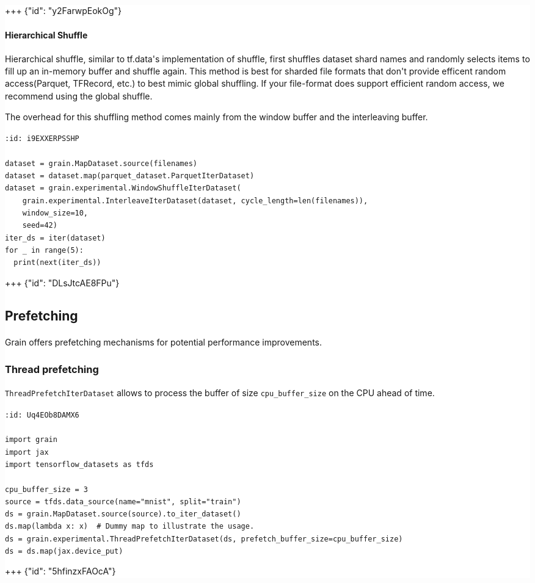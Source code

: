 +++ {"id": "y2FarwpEokOg"}

#### Hierarchical Shuffle

Hierarchical shuffle, similar to tf.data's implementation of shuffle, first
shuffles dataset shard names and randomly selects items to fill up an in-memory
buffer and shuffle again. This method is best for sharded file formats that
don't provide efficent random access(Parquet, TFRecord, etc.) to best mimic
global shuffling. If your file-format does support efficient random access, we
recommend using the global shuffle.

The overhead for this shuffling method comes mainly from the window buffer and
the interleaving buffer.

``` {code-cell}
:id: i9EXXERPSSHP

dataset = grain.MapDataset.source(filenames)
dataset = dataset.map(parquet_dataset.ParquetIterDataset)
dataset = grain.experimental.WindowShuffleIterDataset(
    grain.experimental.InterleaveIterDataset(dataset, cycle_length=len(filenames)),
    window_size=10,
    seed=42)
iter_ds = iter(dataset)
for _ in range(5):
  print(next(iter_ds))
```

+++ {"id": "DLsJtcAE8FPu"}

## Prefetching

Grain offers prefetching mechanisms for potential performance improvements.

### Thread prefetching

`ThreadPrefetchIterDataset` allows to process the buffer of size
`cpu_buffer_size` on the CPU ahead of time.

```{code-cell}
:id: Uq4EOb8DAMX6

import grain
import jax
import tensorflow_datasets as tfds

cpu_buffer_size = 3
source = tfds.data_source(name="mnist", split="train")
ds = grain.MapDataset.source(source).to_iter_dataset()
ds.map(lambda x: x)  # Dummy map to illustrate the usage.
ds = grain.experimental.ThreadPrefetchIterDataset(ds, prefetch_buffer_size=cpu_buffer_size)
ds = ds.map(jax.device_put)
```

+++ {"id": "5hfinzxFAOcA"}
